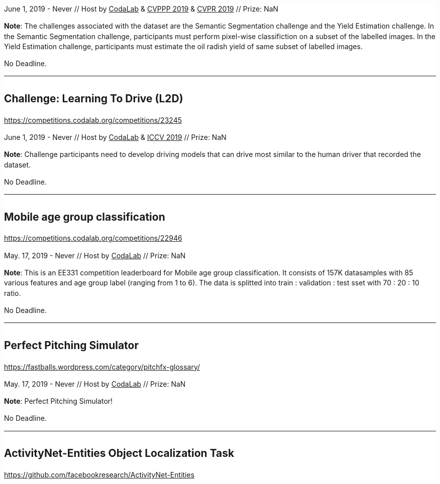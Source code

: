 June 1, 2019 - Never // Host by [CodaLab](https://competitions.codalab.org/) & [CVPPP 2019](https://www.plant-phenotyping.org/CVPPP2019) & [CVPR 2019](http://cvpr2019.thecvf.com) // Prize: NaN

**Note**: The challenges associated with the dataset are the Semantic Segmentation challenge and the Yield Estimation challenge. In the Semantic Segmentation challenge, participants must perform pixel-wise classifiction on a subset of the labelled images. In the Yield Estimation challenge, participants must estimate the oil radish yield of same subset of labelled images.

No Deadline.

* * *

## Challenge: Learning To Drive (L2D)

https://competitions.codalab.org/competitions/23245

June 1, 2019 - Never // Host by [CodaLab](https://competitions.codalab.org/) & [ICCV 2019](http://iccv2019.thecvf.com) // Prize: NaN

**Note**: Challenge participants need to develop driving models that can drive most similar to the human driver that recorded the dataset.

No Deadline.

* * *

## Mobile age group classification

https://competitions.codalab.org/competitions/22946

May. 17, 2019 - Never // Host by [CodaLab](https://competitions.codalab.org/) // Prize: NaN

**Note**: This is an EE331 competition leaderboard for Mobile age group classification. It consists of 157K datasamples with 85 various features and age group label (ranging from 1 to 6). The data is splitted into train : validation : test sset with 70 : 20 : 10 ratio.

No Deadline.

* * *

## Perfect Pitching Simulator

https://fastballs.wordpress.com/category/pitchfx-glossary/

May. 17, 2019 - Never // Host by [CodaLab](https://competitions.codalab.org/competitions/22953) // Prize: NaN

**Note**: Perfect Pitching Simulator!

No Deadline.

* * *

## ActivityNet-Entities Object Localization Task

https://github.com/facebookresearch/ActivityNet-Entities
